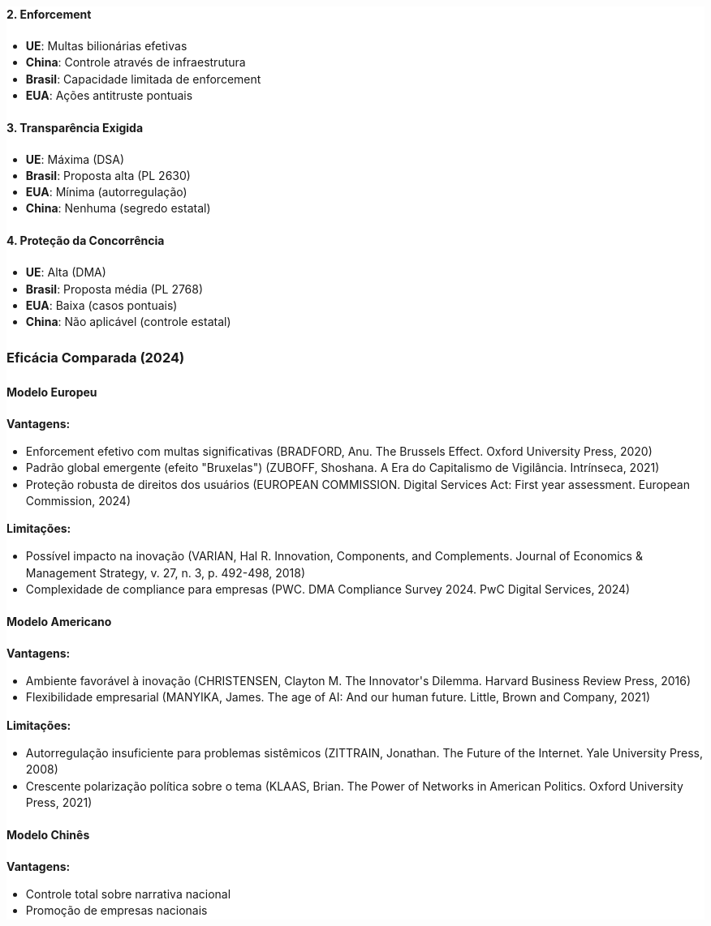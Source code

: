 #### 2. Enforcement
- **UE**: Multas bilionárias efetivas
- **China**: Controle através de infraestrutura
- **Brasil**: Capacidade limitada de enforcement
- **EUA**: Ações antitruste pontuais

#### 3. Transparência Exigida
- **UE**: Máxima (DSA)
- **Brasil**: Proposta alta (PL 2630)
- **EUA**: Mínima (autorregulação)
- **China**: Nenhuma (segredo estatal)

#### 4. Proteção da Concorrência
- **UE**: Alta (DMA)
- **Brasil**: Proposta média (PL 2768)
- **EUA**: Baixa (casos pontuais)
- **China**: Não aplicável (controle estatal)

### Eficácia Comparada (2024)

#### Modelo Europeu
**Vantagens:**
- Enforcement efetivo com multas significativas (BRADFORD, Anu. The Brussels Effect. Oxford University Press, 2020)
- Padrão global emergente (efeito "Bruxelas") (ZUBOFF, Shoshana. A Era do Capitalismo de Vigilância. Intrínseca, 2021)
- Proteção robusta de direitos dos usuários (EUROPEAN COMMISSION. Digital Services Act: First year assessment. European Commission, 2024)

**Limitações:**
- Possível impacto na inovação (VARIAN, Hal R. Innovation, Components, and Complements. Journal of Economics & Management Strategy, v. 27, n. 3, p. 492-498, 2018)
- Complexidade de compliance para empresas (PWC. DMA Compliance Survey 2024. PwC Digital Services, 2024)

#### Modelo Americano
**Vantagens:**
- Ambiente favorável à inovação (CHRISTENSEN, Clayton M. The Innovator's Dilemma. Harvard Business Review Press, 2016)
- Flexibilidade empresarial (MANYIKA, James. The age of AI: And our human future. Little, Brown and Company, 2021)

**Limitações:**
- Autorregulação insuficiente para problemas sistêmicos (ZITTRAIN, Jonathan. The Future of the Internet. Yale University Press, 2008)
- Crescente polarização política sobre o tema (KLAAS, Brian. The Power of Networks in American Politics. Oxford University Press, 2021)

#### Modelo Chinês
**Vantagens:**
- Controle total sobre narrativa nacional
- Promoção de empresas nacionais
